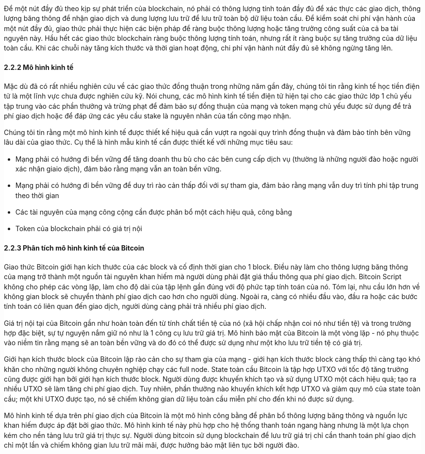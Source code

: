 Để một nút đầy đủ theo kịp sự phát triển của blockchain, nó phải có thông lượng tính toán đầy đủ để xác thực các giao dịch, thông lượng băng thông để nhận giao dịch và dung lượng lưu trữ để lưu trữ toàn bộ dữ liệu toàn cầu. Để kiểm soát chi phí vận hành của một nút đầy đủ, giao thức phải thực hiện các biện pháp để ràng buộc thông lượng hoặc tăng trưởng công suất của cả ba tài nguyên này. Hầu hết các giao thức blockchain ràng buộc thông lượng tính toán, nhưng rất ít ràng buộc sự tăng trưởng của dữ liệu toàn cầu. Khi các chuỗi này tăng kích thước và thời gian hoạt động, chi phí vận hành nút đầy đủ sẽ không ngừng tăng lên. 

#### 2.2.2 Mô hình kinh tế

Mặc dù đã có rất nhiều nghiên cứu về các giao thức đồng thuận trong những năm gần đây, chúng tôi tin rằng kinh tế học tiền điện tử là một lĩnh vực chưa được nghiên cứu kỹ. Nói chung, các mô hình kinh tế tiền điện tử hiện tại cho các giao thức lớp 1 chủ yếu tập trung vào các phần thưởng và trừng phạt để đảm bảo sự đồng thuận của mạng và token mạng chủ yếu được sử dụng để trả phí giao dịch hoặc để đáp ứng các yêu cầu stake là nguyên nhân của tấn công mạo nhận.

Chúng tôi tin rằng một mô hình kinh tế được thiết kế hiệu quả cần vượt ra ngoài quy trình đồng thuận và đảm bảo tính bên vững lâu dài của giao thức. Cụ thể là hình mẫu kinh tế cần được thiết kế với những mục tiêu sau:

- Mạng phải có hướng đi bền vững để tăng doanh thu bù cho các bên cung cấp dịch vụ (thường là những người đào hoặc người xác nhận giaio dịch), đảm bảo rằng mạng vẫn an toàn bền vững. 

- Mạng phải có hướng đi bền vững để duy trì rào cản thấp đối với sự tham gia, đảm bảo rằng mạng vẫn duy trì tính phi tập trung theo thời gian

- Các tài nguyên của mạng công cộng cần được phân bổ một cách hiệu quả, công bằng 

- Token của blockchain phải có giá trị nội

#### 2.2.3 Phân tích mô hình kinh tế của Bitcoin

Giao thức Bitcoin giới hạn kích thước của các block và cố định thời gian cho 1 block. Điều này làm cho thông lượng băng thông của mạng trở thành một nguồn tài nguyên khan hiếm mà người dùng phải đặt giá thầu thông qua phí giao dịch. Bitcoin Script không cho phép các vòng lặp, làm cho độ dài của tập lệnh gần đúng với độ phức tạp tính toán của nó. Tóm lại, nhu cầu lớn hơn về không gian block sẽ chuyển thành phí giao dịch cao hơn cho người dùng. Ngoài ra, càng có nhiều đầu vào, đầu ra hoặc các bước tính toán có liên quan đến giao dịch, người dùng càng phải trả nhiều phí giao dịch.

Giá trị nội tại của Bitcoin gần như hoàn toàn đến từ tính chất tiền tệ của nó (xã hội chấp nhận coi nó như tiền tệ) và trong trường hợp đặc biệt, sự tự nguyện nắm giữ nó như là 1 công cụ lưu trữ giá trị. Mô hình bảo mật của Bitcoin là một vòng lặp - nó phụ thuộc vào niềm tin rằng mạng sẽ an toàn bền vững và do đó có thể được sử dụng như một kho lưu trữ tiền tệ có giá trị.

Giới hạn kích thước block của Bitcoin lập rào cản cho sự tham gia của mạng - giới hạn kích thước block càng thấp thì càng tạo khó khăn cho những người không chuyên nghiệp chạy các full node. State toàn cầu Bitcoin là tập hợp UTXO với tốc độ tăng trưởng cũng được giới hạn bởi giới hạn kích thước block. Người dùng được khuyến khích tạo và sử dụng UTXO một cách hiệu quả; tạo ra nhiều UTXO sẽ làm tăng chi phí giao dịch. Tuy nhiên, phần thưởng nào khuyến khích kết hợp UTXO và giảm quy mô của state toàn cầu; một khi UTXO được tạo, nó sẽ chiếm không gian dữ liệu toàn cầu miễn phí cho đến khi nó được sử dụng.

Mô hình kinh tế dựa trên phí giao dịch của Bitcoin là một mô hình công bằng để phân bổ thông lượng băng thông và nguồn lực khan hiếm được áp đặt bởi giao thức. Mô hình kinh tế này phù hợp cho hệ thống thanh toán ngang hàng nhưng là một lựa chọn kém cho nền tảng lưu trữ giá trị thực sự. Người dùng bitcoin sử dụng blockchain để lưu trữ giá trị chỉ cần thanh toán phí giao dịch chỉ một lần và chiếm không gian lưu trữ mãi mãi, được hưởng bảo mật liên tục bởi người đào. 
